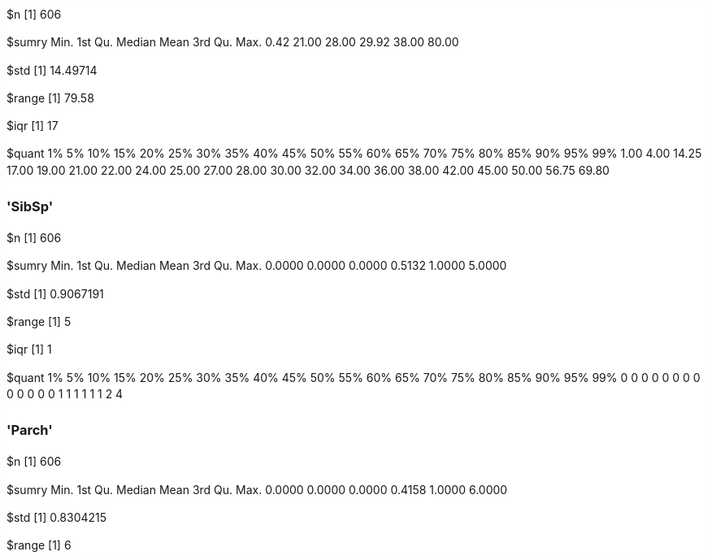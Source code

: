 $n
[1] 606

$sumry
   Min. 1st Qu.  Median    Mean 3rd Qu.    Max. 
   0.42   21.00   28.00   29.92   38.00   80.00 

$std
[1] 14.49714

$range
[1] 79.58

$iqr
[1] 17

$quant
   1%    5%   10%   15%   20%   25%   30%   35%   40%   45%   50%   55%   60%   65%   70%   75%   80%   85%   90%   95%   99% 
 1.00  4.00 14.25 17.00 19.00 21.00 22.00 24.00 25.00 27.00 28.00 30.00 32.00 34.00 36.00 38.00 42.00 45.00 50.00 56.75 69.80 

### 'SibSp'

$n
[1] 606

$sumry
   Min. 1st Qu.  Median    Mean 3rd Qu.    Max. 
 0.0000  0.0000  0.0000  0.5132  1.0000  5.0000 

$std
[1] 0.9067191

$range
[1] 5

$iqr
[1] 1

$quant
 1%  5% 10% 15% 20% 25% 30% 35% 40% 45% 50% 55% 60% 65% 70% 75% 80% 85% 90% 95% 99% 
  0   0   0   0   0   0   0   0   0   0   0   0   0   1   1   1   1   1   1   2   4 


### 'Parch'

$n
[1] 606

$sumry
   Min. 1st Qu.  Median    Mean 3rd Qu.    Max. 
 0.0000  0.0000  0.0000  0.4158  1.0000  6.0000 

$std
[1] 0.8304215

$range
[1] 6
